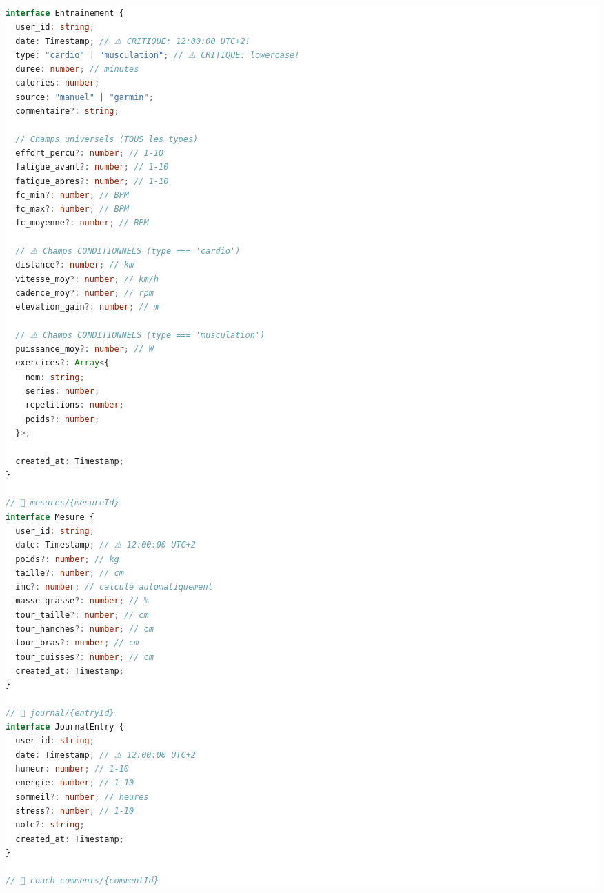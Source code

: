 ```typescript
interface Entrainement {
  user_id: string;
  date: Timestamp; // ⚠️ CRITIQUE: 12:00:00 UTC+2!
  type: "cardio" | "musculation"; // ⚠️ CRITIQUE: lowercase!
  duree: number; // minutes
  calories: number;
  source: "manuel" | "garmin";
  commentaire?: string;

  // Champs universels (TOUS les types)
  effort_percu?: number; // 1-10
  fatigue_avant?: number; // 1-10
  fatigue_apres?: number; // 1-10
  fc_min?: number; // BPM
  fc_max?: number; // BPM
  fc_moyenne?: number; // BPM

  // ⚠️ Champs CONDITIONNELS (type === 'cardio')
  distance?: number; // km
  vitesse_moy?: number; // km/h
  cadence_moy?: number; // rpm
  elevation_gain?: number; // m

  // ⚠️ Champs CONDITIONNELS (type === 'musculation')
  puissance_moy?: number; // W
  exercices?: Array<{
    nom: string;
    series: number;
    repetitions: number;
    poids?: number;
  }>;

  created_at: Timestamp;
}

// 📏 mesures/{mesureId}
interface Mesure {
  user_id: string;
  date: Timestamp; // ⚠️ 12:00:00 UTC+2
  poids?: number; // kg
  taille?: number; // cm
  imc?: number; // calculé automatiquement
  masse_grasse?: number; // %
  tour_taille?: number; // cm
  tour_hanches?: number; // cm
  tour_bras?: number; // cm
  tour_cuisses?: number; // cm
  created_at: Timestamp;
}

// 📓 journal/{entryId}
interface JournalEntry {
  user_id: string;
  date: Timestamp; // ⚠️ 12:00:00 UTC+2
  humeur: number; // 1-10
  energie: number; // 1-10
  sommeil?: number; // heures
  stress?: number; // 1-10
  note?: string;
  created_at: Timestamp;
}

// 💬 coach_comments/{commentId}
```